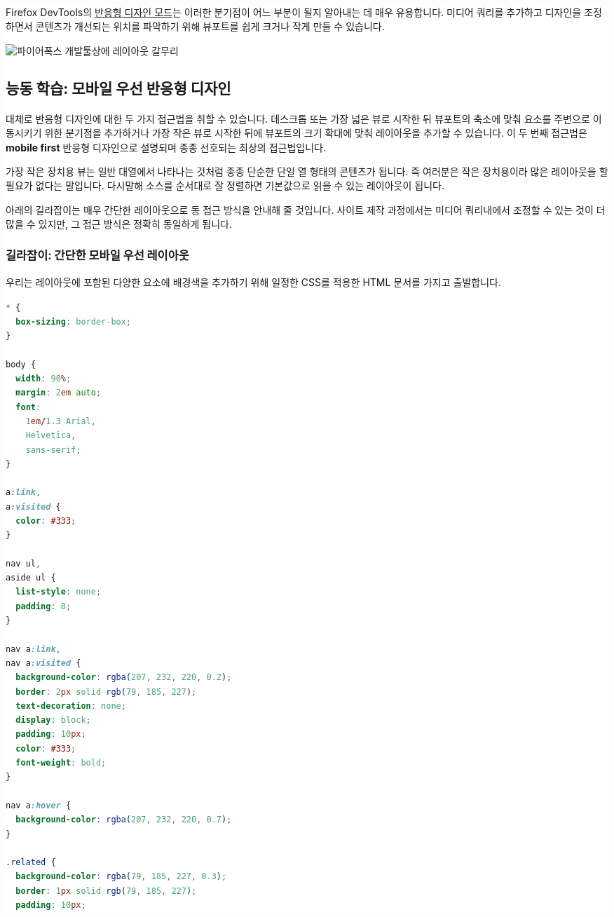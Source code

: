 Firefox DevTools의 [반응형 디자인 모드](/ko/docs/Tools/Responsive_Design_Mode)는 이러한 분기점이 어느 부분이 될지 알아내는 데 매우 유용합니다. 미디어 쿼리를 추가하고 디자인을 조정하면서 콘텐츠가 개선되는 위치를 파악하기 위해 뷰포트를 쉽게 크거나 작게 만들 수 있습니다.

![파이어폭스 개발툴상에 레이아웃 갈무리](rwd-mode.png)

## 능동 학습: 모바일 우선 반응형 디자인

대체로 반응형 디자인에 대한 두 가지 접근법을 취할 수 있습니다. 데스크톱 또는 가장 넓은 뷰로 시작한 뒤 뷰포트의 축소에 맞춰 요소를 주변으로 이동시키기 위한 분기점을 추가하거나 가장 작은 뷰로 시작한 뒤에 뷰포트의 크기 확대에 맞춰 레이아웃을 추가할 수 있습니다. 이 두 번째 접근법은 **mobile first** 반응형 디자인으로 설명되며 종종 선호되는 최상의 접근법입니다.

가장 작은 장치용 뷰는 일반 대열에서 나타나는 것처럼 종종 단순한 단일 열 형태의 콘텐츠가 됩니다. 즉 여러분은 작은 장치용이라 많은 레이아웃을 할 필요가 없다는 말입니다. 다시말해 소스를 순서대로 잘 정렬하면 기본값으로 읽을 수 있는 레이아웃이 됩니다.

아래의 길라잡이는 매우 간단한 레이아웃으로 동 접근 방식을 안내해 줄 것입니다. 사이트 제작 과정에서는 미디어 쿼리내에서 조정할 수 있는 것이 더 많을 수 있지만, 그 접근 방식은 정확히 동일하게 됩니다.

### 길라잡이: 간단한 모바일 우선 레이아웃

우리는 레이아웃에 포함된 다양한 요소에 배경색을 추가하기 위해 일정한 CSS를 적용한 HTML 문서를 가지고 출발합니다.

```css
* {
  box-sizing: border-box;
}

body {
  width: 90%;
  margin: 2em auto;
  font:
    1em/1.3 Arial,
    Helvetica,
    sans-serif;
}

a:link,
a:visited {
  color: #333;
}

nav ul,
aside ul {
  list-style: none;
  padding: 0;
}

nav a:link,
nav a:visited {
  background-color: rgba(207, 232, 220, 0.2);
  border: 2px solid rgb(79, 185, 227);
  text-decoration: none;
  display: block;
  padding: 10px;
  color: #333;
  font-weight: bold;
}

nav a:hover {
  background-color: rgba(207, 232, 220, 0.7);
}

.related {
  background-color: rgba(79, 185, 227, 0.3);
  border: 1px solid rgb(79, 185, 227);
  padding: 10px;
```